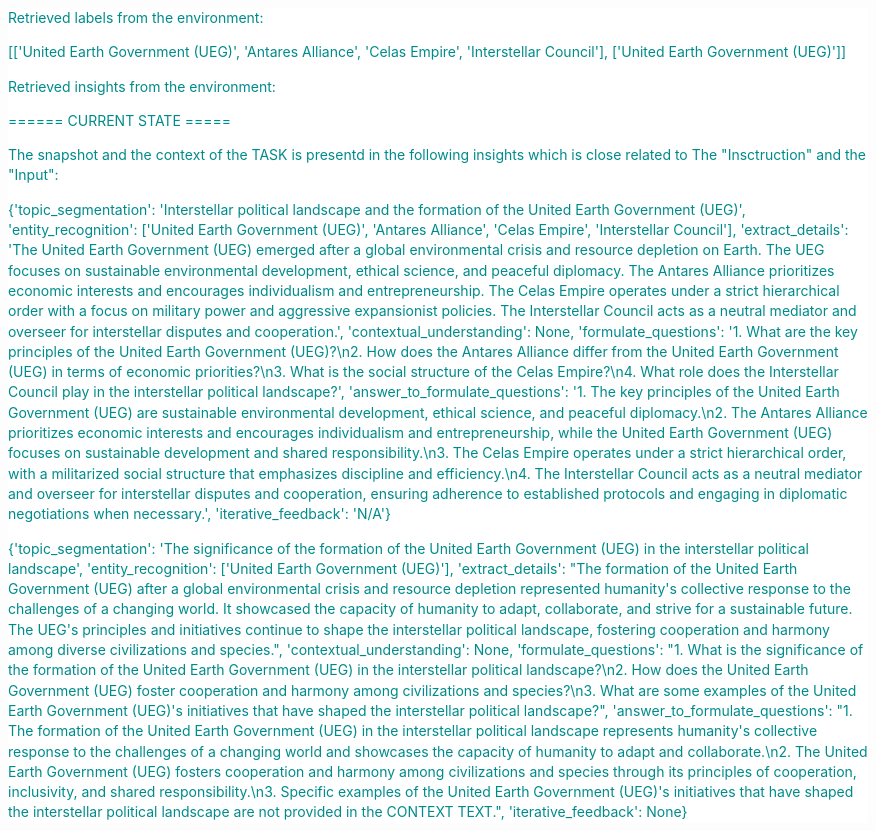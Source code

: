 <span style='color: darkcyan;'>Retrieved labels from the environment:</span>

<span style='color: darkcyan;'>[[&#x27;United Earth Government (UEG)&#x27;, &#x27;Antares Alliance&#x27;, &#x27;Celas Empire&#x27;, &#x27;Interstellar Council&#x27;], [&#x27;United Earth Government (UEG)&#x27;]]</span>

<span style='color: darkcyan;'>Retrieved insights from the environment:</span>


<span style='color: darkcyan;'>====== CURRENT STATE =====</span>

<span style='color: darkcyan;'>The snapshot and the context of the TASK is presentd in the following insights which is close related to The &quot;Insctruction&quot; and the &quot;Input&quot;:</span>

<span style='color: darkcyan;'>{&#x27;topic_segmentation&#x27;: &#x27;Interstellar political landscape and the formation of the United Earth Government (UEG)&#x27;, &#x27;entity_recognition&#x27;: [&#x27;United Earth Government (UEG)&#x27;, &#x27;Antares Alliance&#x27;, &#x27;Celas Empire&#x27;, &#x27;Interstellar Council&#x27;], &#x27;extract_details&#x27;: &#x27;The United Earth Government (UEG) emerged after a global environmental crisis and resource depletion on Earth. The UEG focuses on sustainable environmental development, ethical science, and peaceful diplomacy. The Antares Alliance prioritizes economic interests and encourages individualism and entrepreneurship. The Celas Empire operates under a strict hierarchical order with a focus on military power and aggressive expansionist policies. The Interstellar Council acts as a neutral mediator and overseer for interstellar disputes and cooperation.&#x27;, &#x27;contextual_understanding&#x27;: None, &#x27;formulate_questions&#x27;: &#x27;1. What are the key principles of the United Earth Government (UEG)?\n2. How does the Antares Alliance differ from the United Earth Government (UEG) in terms of economic priorities?\n3. What is the social structure of the Celas Empire?\n4. What role does the Interstellar Council play in the interstellar political landscape?&#x27;, &#x27;answer_to_formulate_questions&#x27;: &#x27;1. The key principles of the United Earth Government (UEG) are sustainable environmental development, ethical science, and peaceful diplomacy.\n2. The Antares Alliance prioritizes economic interests and encourages individualism and entrepreneurship, while the United Earth Government (UEG) focuses on sustainable development and shared responsibility.\n3. The Celas Empire operates under a strict hierarchical order, with a militarized social structure that emphasizes discipline and efficiency.\n4. The Interstellar Council acts as a neutral mediator and overseer for interstellar disputes and cooperation, ensuring adherence to established protocols and engaging in diplomatic negotiations when necessary.&#x27;, &#x27;iterative_feedback&#x27;: &#x27;N/A&#x27;}</span>

<span style='color: darkcyan;'>{&#x27;topic_segmentation&#x27;: &#x27;The significance of the formation of the United Earth Government (UEG) in the interstellar political landscape&#x27;, &#x27;entity_recognition&#x27;: [&#x27;United Earth Government (UEG)&#x27;], &#x27;extract_details&#x27;: &quot;The formation of the United Earth Government (UEG) after a global environmental crisis and resource depletion represented humanity&#x27;s collective response to the challenges of a changing world. It showcased the capacity of humanity to adapt, collaborate, and strive for a sustainable future. The UEG&#x27;s principles and initiatives continue to shape the interstellar political landscape, fostering cooperation and harmony among diverse civilizations and species.&quot;, &#x27;contextual_understanding&#x27;: None, &#x27;formulate_questions&#x27;: &quot;1. What is the significance of the formation of the United Earth Government (UEG) in the interstellar political landscape?\n2. How does the United Earth Government (UEG) foster cooperation and harmony among civilizations and species?\n3. What are some examples of the United Earth Government (UEG)&#x27;s initiatives that have shaped the interstellar political landscape?&quot;, &#x27;answer_to_formulate_questions&#x27;: &quot;1. The formation of the United Earth Government (UEG) in the interstellar political landscape represents humanity&#x27;s collective response to the challenges of a changing world and showcases the capacity of humanity to adapt and collaborate.\n2. The United Earth Government (UEG) fosters cooperation and harmony among civilizations and species through its principles of cooperation, inclusivity, and shared responsibility.\n3. Specific examples of the United Earth Government (UEG)&#x27;s initiatives that have shaped the interstellar political landscape are not provided in the CONTEXT TEXT.&quot;, &#x27;iterative_feedback&#x27;: None}</span>
